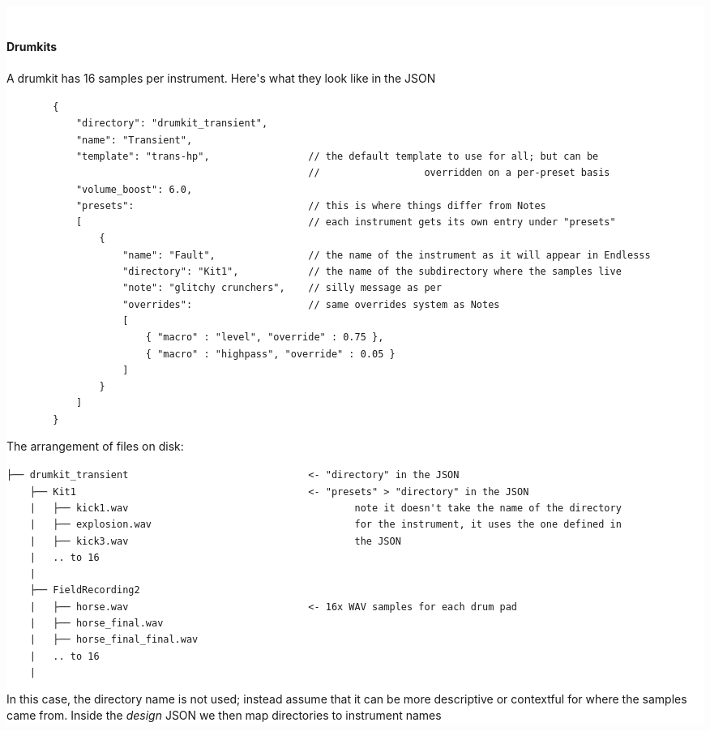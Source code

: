 <br> 

#### __Drumkits__

A drumkit has 16 samples per instrument. Here's what they look like in the JSON

```json5
        {
            "directory": "drumkit_transient",
            "name": "Transient",
            "template": "trans-hp",                 // the default template to use for all; but can be 
                                                    //                  overridden on a per-preset basis
            "volume_boost": 6.0,                    
            "presets":                              // this is where things differ from Notes
            [                                       // each instrument gets its own entry under "presets"
                {
                    "name": "Fault",                // the name of the instrument as it will appear in Endlesss
                    "directory": "Kit1",            // the name of the subdirectory where the samples live
                    "note": "glitchy crunchers",    // silly message as per
                    "overrides":                    // same overrides system as Notes
                    [
                        { "macro" : "level", "override" : 0.75 },
                        { "macro" : "highpass", "override" : 0.05 }
                    ]
                }
            ]
        }
```

The arrangement of files on disk:

```
├── drumkit_transient                               <- "directory" in the JSON
    ├── Kit1                                        <- "presets" > "directory" in the JSON
    |   ├── kick1.wav                                       note it doesn't take the name of the directory
    |   ├── explosion.wav                                   for the instrument, it uses the one defined in 
    |   ├── kick3.wav                                       the JSON
    |   .. to 16
    |
    ├── FieldRecording2
    |   ├── horse.wav                               <- 16x WAV samples for each drum pad
    |   ├── horse_final.wav
    |   ├── horse_final_final.wav
    |   .. to 16
    |
```
In this case, the directory name is not used; instead assume that it can be more descriptive or contextful for where the samples came from. Inside the *design* JSON we then map directories to instrument names
